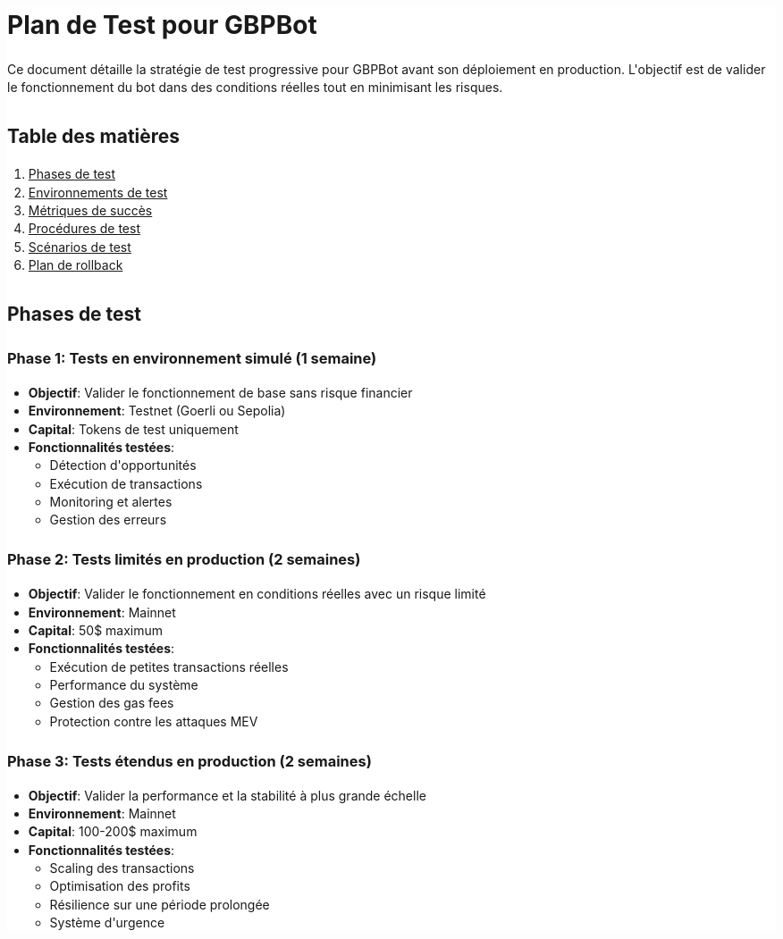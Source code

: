 # Plan de Test pour GBPBot

Ce document détaille la stratégie de test progressive pour GBPBot avant son déploiement en production. L'objectif est de valider le fonctionnement du bot dans des conditions réelles tout en minimisant les risques.

## Table des matières

1. [Phases de test](#phases-de-test)
2. [Environnements de test](#environnements-de-test)
3. [Métriques de succès](#métriques-de-succès)
4. [Procédures de test](#procédures-de-test)
5. [Scénarios de test](#scénarios-de-test)
6. [Plan de rollback](#plan-de-rollback)

## Phases de test

### Phase 1: Tests en environnement simulé (1 semaine)

- **Objectif**: Valider le fonctionnement de base sans risque financier
- **Environnement**: Testnet (Goerli ou Sepolia)
- **Capital**: Tokens de test uniquement
- **Fonctionnalités testées**: 
  - Détection d'opportunités
  - Exécution de transactions
  - Monitoring et alertes
  - Gestion des erreurs

### Phase 2: Tests limités en production (2 semaines)

- **Objectif**: Valider le fonctionnement en conditions réelles avec un risque limité
- **Environnement**: Mainnet
- **Capital**: 50$ maximum
- **Fonctionnalités testées**:
  - Exécution de petites transactions réelles
  - Performance du système
  - Gestion des gas fees
  - Protection contre les attaques MEV

### Phase 3: Tests étendus en production (2 semaines)

- **Objectif**: Valider la performance et la stabilité à plus grande échelle
- **Environnement**: Mainnet
- **Capital**: 100-200$ maximum
- **Fonctionnalités testées**:
  - Scaling des transactions
  - Optimisation des profits
  - Résilience sur une période prolongée
  - Système d'urgence
